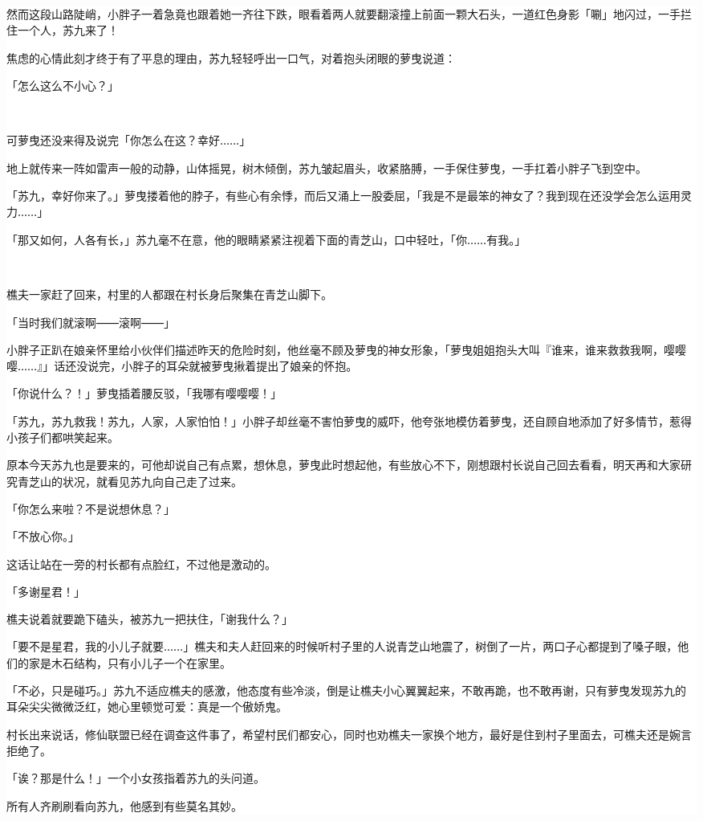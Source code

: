 然而这段山路陡峭，小胖子一着急竟也跟着她一齐往下跌，眼看着两人就要翻滚撞上前面一颗大石头，一道红色身影「唰」地闪过，一手拦住一个人，苏九来了！


焦虑的心情此刻才终于有了平息的理由，苏九轻轻呼出一口气，对着抱头闭眼的萝曳说道：


「怎么这么不小心？」


 


可萝曳还没来得及说完「你怎么在这？幸好……」


地上就传来一阵如雷声一般的动静，山体摇晃，树木倾倒，苏九皱起眉头，收紧胳膊，一手保住萝曳，一手扛着小胖子飞到空中。


「苏九，幸好你来了。」萝曳搂着他的脖子，有些心有余悸，而后又涌上一股委屈，「我是不是最笨的神女了？我到现在还没学会怎么运用灵力……」


「那又如何，人各有长，」苏九毫不在意，他的眼睛紧紧注视着下面的青芝山，口中轻吐，「你……有我。」


 


樵夫一家赶了回来，村里的人都跟在村长身后聚集在青芝山脚下。


「当时我们就滚啊——滚啊——」


小胖子正趴在娘亲怀里给小伙伴们描述昨天的危险时刻，他丝毫不顾及萝曳的神女形象，「萝曳姐姐抱头大叫『谁来，谁来救救我啊，嘤嘤嘤……』」话还没说完，小胖子的耳朵就被萝曳揪着提出了娘亲的怀抱。


「你说什么？！」萝曳插着腰反驳，「我哪有嘤嘤嘤！」


「苏九，苏九救我！苏九，人家，人家怕怕！」小胖子却丝毫不害怕萝曳的威吓，他夸张地模仿着萝曳，还自顾自地添加了好多情节，惹得小孩子们都哄笑起来。


原本今天苏九也是要来的，可他却说自己有点累，想休息，萝曳此时想起他，有些放心不下，刚想跟村长说自己回去看看，明天再和大家研究青芝山的状况，就看见苏九向自己走了过来。


「你怎么来啦？不是说想休息？」


「不放心你。」


这话让站在一旁的村长都有点脸红，不过他是激动的。


「多谢星君！」


樵夫说着就要跪下磕头，被苏九一把扶住，「谢我什么？」


「要不是星君，我的小儿子就要……」樵夫和夫人赶回来的时候听村子里的人说青芝山地震了，树倒了一片，两口子心都提到了嗓子眼，他们的家是木石结构，只有小儿子一个在家里。


「不必，只是碰巧。」苏九不适应樵夫的感激，他态度有些冷淡，倒是让樵夫小心翼翼起来，不敢再跪，也不敢再谢，只有萝曳发现苏九的耳朵尖尖微微泛红，她心里顿觉可爱：真是一个傲娇鬼。


村长出来说话，修仙联盟已经在调查这件事了，希望村民们都安心，同时也劝樵夫一家换个地方，最好是住到村子里面去，可樵夫还是婉言拒绝了。


「诶？那是什么！」一个小女孩指着苏九的头问道。


所有人齐刷刷看向苏九，他感到有些莫名其妙。
